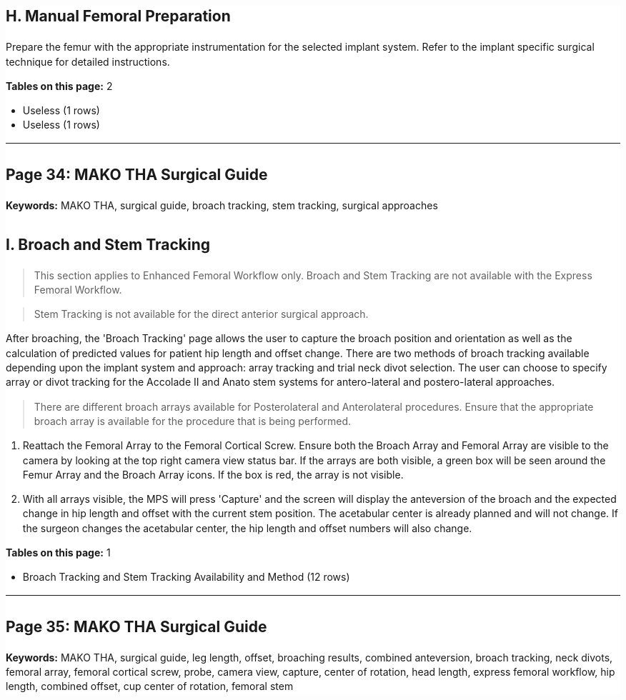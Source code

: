 ## H. Manual Femoral Preparation

Prepare the femur with the appropriate instrumentation for the selected implant system. Refer to the implant specific surgical technique for detailed instructions.

**Tables on this page:** 2
- Useless (1 rows)
- Useless (1 rows)

---

## Page 34: MAKO THA Surgical Guide

**Keywords:** MAKO THA, surgical guide, broach tracking, stem tracking, surgical approaches

## I. Broach and Stem Tracking

> This section applies to Enhanced Femoral Workflow only. Broach and Stem Tracking are not available with the Express Femoral Workflow.

> Stem Tracking is not available for the direct anterior surgical approach.

After broaching, the 'Broach Tracking' page allows the user to capture the broach position and orientation as well as the calculation of predicted values for patient hip length and offset change. There are two methods of broach tracking available depending upon the implant system and approach: array tracking and trial neck divot selection. The user can choose to specify array or divot tracking for the Accolade II and Anato stem systems for antero-lateral and postero-lateral approaches.


> There are different broach arrays available for Posterolateral and Anterolateral procedures. Ensure that the appropriate broach array is available for the procedure that is being performed.

1. Reattach the Femoral Array to the Femoral Cortical Screw. Ensure both the Broach Array and Femoral Array are visible to the camera by looking at the top right camera view status bar. If the arrays are both visible, a green box will be seen around the Femur Array and the Broach Array icons. If the box is red, the array is not visible.

2. With all arrays visible, the MPS will press 'Capture' and the screen will display the anteversion of the broach and the expected change in hip length and offset with the current stem position. The acetabular center is already planned and will not change. If the surgeon changes the acetabular center, the hip length and offset numbers will also change.


**Tables on this page:** 1
- Broach Tracking and Stem Tracking Availability and Method (12 rows)

---

## Page 35: MAKO THA Surgical Guide

**Keywords:** MAKO THA, surgical guide, leg length, offset, broaching results, combined anteversion, broach tracking, neck divots, femoral array, femoral cortical screw, probe, camera view, capture, center of rotation, head length, express femoral workflow, hip length, combined offset, cup center of rotation, femoral stem
